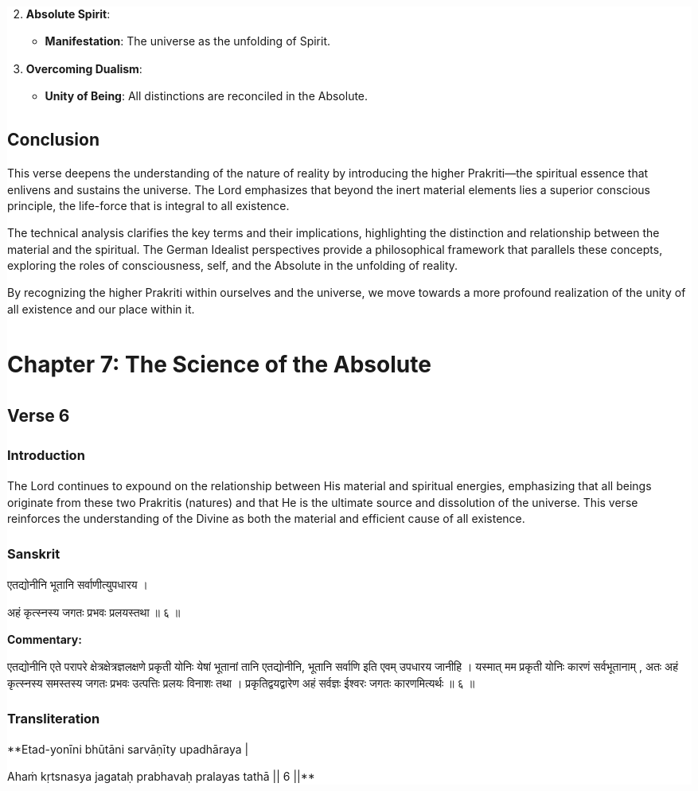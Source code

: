 2. **Absolute Spirit**:
   - **Manifestation**: The universe as the unfolding of Spirit.

3. **Overcoming Dualism**:
   - **Unity of Being**: All distinctions are reconciled in the Absolute.



## Conclusion

This verse deepens the understanding of the nature of reality by introducing the higher Prakriti—the spiritual essence that enlivens and sustains the universe. The Lord emphasizes that beyond the inert material elements lies a superior conscious principle, the life-force that is integral to all existence.

The technical analysis clarifies the key terms and their implications, highlighting the distinction and relationship between the material and the spiritual. The German Idealist perspectives provide a philosophical framework that parallels these concepts, exploring the roles of consciousness, self, and the Absolute in the unfolding of reality.

By recognizing the higher Prakriti within ourselves and the universe, we move towards a more profound realization of the unity of all existence and our place within it.



# Chapter 7: The Science of the Absolute

## Verse 6

### Introduction

The Lord continues to expound on the relationship between His material and spiritual energies, emphasizing that all beings originate from these two Prakritis (natures) and that He is the ultimate source and dissolution of the universe. This verse reinforces the understanding of the Divine as both the material and efficient cause of all existence.

### Sanskrit

एतद्योनीनि भूतानि सर्वाणीत्युपधारय ।

अहं कृत्स्नस्य जगतः प्रभवः प्रलयस्तथा ॥ ६ ॥

**Commentary:**

एतद्योनीनि एते परापरे क्षेत्रक्षेत्रज्ञलक्षणे प्रकृती योनिः येषां भूतानां तानि एतद्योनीनि, भूतानि सर्वाणि इति एवम् उपधारय जानीहि । यस्मात् मम प्रकृती योनिः कारणं सर्वभूतानाम् , अतः अहं कृत्स्नस्य समस्तस्य जगतः प्रभवः उत्पत्तिः प्रलयः विनाशः तथा । प्रकृतिद्वयद्वारेण अहं सर्वज्ञः ईश्वरः जगतः कारणमित्यर्थः ॥ ६ ॥

### Transliteration

**Etad-yonīni bhūtāni sarvāṇīty upadhāraya |

Ahaṁ kṛtsnasya jagataḥ prabhavaḥ pralayas tathā || 6 ||**
